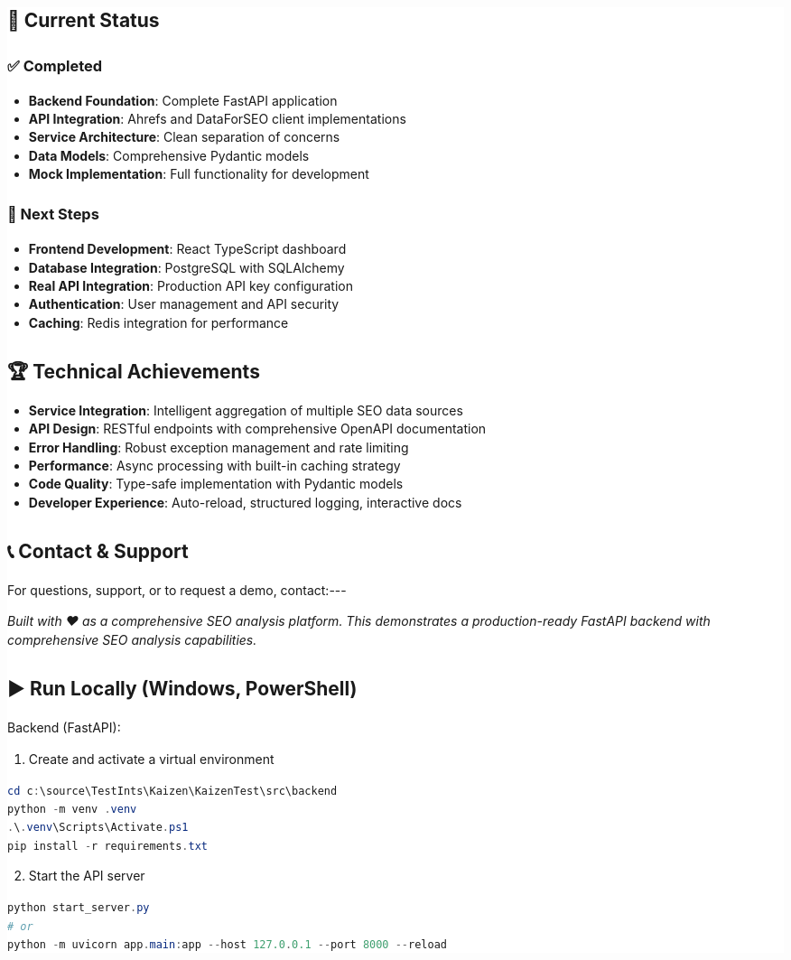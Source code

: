 ## 🚧 Current Status

### ✅ Completed
- **Backend Foundation**: Complete FastAPI application
- **API Integration**: Ahrefs and DataForSEO client implementations
- **Service Architecture**: Clean separation of concerns
- **Data Models**: Comprehensive Pydantic models
- **Mock Implementation**: Full functionality for development

### 🔄 Next Steps
- **Frontend Development**: React TypeScript dashboard
- **Database Integration**: PostgreSQL with SQLAlchemy
- **Real API Integration**: Production API key configuration
- **Authentication**: User management and API security
- **Caching**: Redis integration for performance

## 🏆 Technical Achievements

- **Service Integration**: Intelligent aggregation of multiple SEO data sources
- **API Design**: RESTful endpoints with comprehensive OpenAPI documentation  
- **Error Handling**: Robust exception management and rate limiting
- **Performance**: Async processing with built-in caching strategy
- **Code Quality**: Type-safe implementation with Pydantic models
- **Developer Experience**: Auto-reload, structured logging, interactive docs

## 📞 Contact & Support

For questions, support, or to request a demo, contact:---

*Built with ❤️ as a comprehensive SEO analysis platform. This demonstrates a production-ready FastAPI backend with comprehensive SEO analysis capabilities.*

## ▶️ Run Locally (Windows, PowerShell)

Backend (FastAPI):

1) Create and activate a virtual environment

```powershell
cd c:\source\TestInts\Kaizen\KaizenTest\src\backend
python -m venv .venv
.\.venv\Scripts\Activate.ps1
pip install -r requirements.txt
```

2) Start the API server

```powershell
python start_server.py
# or
python -m uvicorn app.main:app --host 127.0.0.1 --port 8000 --reload
```
